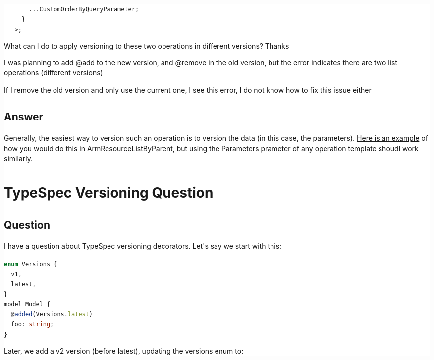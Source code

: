  ```
        ...CustomOrderByQueryParameter;
      }
    >;
 ```
What can I do to apply versioning to these two operations in different versions? Thanks
 
I was planning to add @add to the new version, and @remove in the old version, but the error indicates there are two list operations (different versions)
 
If I remove the old version and only use the current one, I see this error, I do not know how to fix this issue either
 

## Answer
Generally, the easiest way to version such an operation is to version the data (in this case, the parameters).  [Here is an example](https://azure.github.io/typespec-azure/playground/?c=aW1wb3J0ICJAdHlwZXNwZWMvaHR0cCI7CtIZcmVzdNUZdmVyc2lvbmluZ8wfYXp1cmUtdG9vbHMvyCstxhVjb3Jl3yvIK3Jlc291cmNlLW1hbmFnZXIiOwoKdXNpbmcgVHlwZVNwZWMuSHR0cDvQFVJlc3TRFVbpAKnIG0HEZS5Db3JlzhJSx3dNxnY7CgovKiogQ29udG9zbyDIHiBQcm92aWRlciDmAJ5tZW50IEFQSS4gKi8KQGFybcggTmFtZXNwYWNlCkBzZXJ2aWNlKHsKICB0aXRsZTogIsdYyC5IdWJDbGllbnQiLAp9KQpA5wFgZWQo5wDBcykKbshSIE1pY3Jvc29mdC7SR%2B8AuEFQSSDHTXPkAKNlbnVtIMhUIOQAksQuMjAyMS0xMC0wMS1wcmV2aWV3yDXENCAgQHVzZURlcGVuZGVuY3ko9QEx6AFrcy52MV8wX1DGSF8xKdhA5AGD1zUyxTVhcm1Db21tb27kAc5zxyrXfcspy1Q1xEhg8gDeYCwK6gD6NP8A%2Bv8A%2Bv8A%2Bv8A%2Bv8A%2Bv8A%2Bv8A%2BuQA%2Bu8A3mAsCn3mAiJB6AIk6wI9IOgDfOQA%2FW1vZGVsIEVtcGxveWVlIGlzIFRyYWNrZWToAII8yBxQcm9wZXJ0aWVzPuUCUy4u6QCm5AMHUGFyYW1ldGVyyTE%2BO%2BgAhslfcMlE0nzKYOkCskFnZSBvZiBlyD%2FlAa1hZ2U%2FOiBpbnQzMjvoAeFDaXR50ipjaXR5Pzogc3Ry5QQaxyxQcm9maWzTWUBlbmNvZGUoImJhc2U2NHVybCLkAWBwxjA%2FOiBieXRlc8lIVGhlIHN0YXR1c8RLdGhlIGxhc3Qg5ADFYXRpb27lBC0gIEB2aXNpYmlsaXR5KCJyZWFkyFXEGOUEtFN0YXTEX%2BUBo8wU6QFAxGvMMsV45QDCYekBzcVvQGxyb8Q7dXMKdW7kAt%2FRVOUBXOYBEukDH8RfyEcgY3JlxCdyZXF1ZXN0IGhhcyBiZWVuIGFjY2VwdGVkxGcgIEHHDjogIsgLItZQacRA5AC06QDByETsAJw6ICLMD9pMdXBkYXTET8VDVccOOiAiyAvKO%2BkFzukAxOYA3GTnAZpTdWNjZWVk5QDFyQzTP8U25AFNZmFpbMk%2BRsUNOiAixgncOHdhcyBjYW5jZco%2BQ8cP5AYlxwv%2FAUAgZGVsZekBgETEDeYA%2BcgL5AZV7wNvbW926gHK6QNxTW92ZVLHFegDasRzbW92xGhmcm9tIGxvY%2BYAvMVuxBPxA0jLM3RvzzF0b8ov9wCVc3BvbnPrBIPmAJbHFuwAl%2B4DZMU%2BxWTGfOYC7s1uYWxpYXMgUXVlcnnpBJVzID3NVW51bWJlcsRVaXRlbXPkAMJza2lwxlpAYWRk6weVLvQFYuUFwnHEZOQDUGtpcPIEacRobWF4aW11bdRwcmV0dXLoBoHfctFydG%2FMcX07CgppbnRlcmbkCDlP6ASCcyBleHRlbmRz9gj9Lsspe30K5QjZyCPKG8tZ6AHD5gWhZ2V05AKdQco1UmVhZOwF%2FiDnA3FPcuUDneUCzMsvQ8cdUmVwbGFjZUFzeW5jzj%2FlA%2B3QN1BhdGNoU8wsLPMGRMVA5gMzz0DlAzBlV2l0aG91dE9r03dsaXN0QnnIMEdyb3Vwz0RMxSJQYXJlbnQ8CiAgIOkAgizFDu0CeO8CigogIMtmU3Vic2NyaXDlAzzGZcZdzBnsAJ%2FoBxsgc2FtcGzrBClhY8VEdGhhdOYDJukG3nRvIGRpZmZl5ACu7wOpxSnuANxBxUjvAWHrBDTIDeYDq%2FMAkkhFQUTqBwfEfmNoZWNr6gCqZXhpc3RlbuYIgSDGHkXJFO8CJc0d7ghc&e=%40azure-tools%2Ftypespec-autorest&options=%7B%22linterRuleSet%22%3A%7B%22extends%22%3A%5B%22%40azure-tools%2Ftypespec-azure-rulesets%2Fresource-manager%22%5D%7D%7D) of how you would do this in ArmResourceListByParent, but using the Parameters prameter of any operation template shoudl work similarly.

# TypeSpec Versioning Question

## Question 
I have a question about TypeSpec versioning decorators.
Let's say we start with this:
 
```TypeScript
enum Versions {
  v1,
  latest,
}
model Model {
  @added(Versions.latest)
  foo: string;
}
 ```
Later, we add a v2 version (before latest),  updating the versions enum to:
 